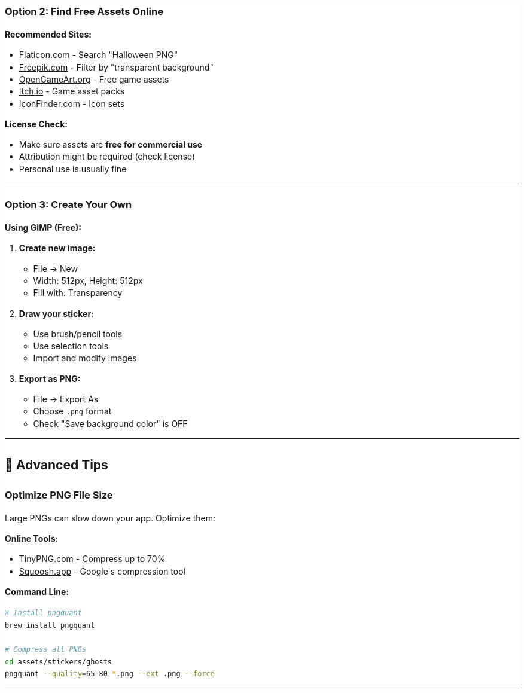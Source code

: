 
### **Option 2: Find Free Assets Online**

**Recommended Sites:**
- [Flaticon.com](https://flaticon.com) - Search "Halloween PNG"
- [Freepik.com](https://freepik.com) - Filter by "transparent background"
- [OpenGameArt.org](https://opengameart.org) - Free game assets
- [Itch.io](https://itch.io/game-assets/free) - Game asset packs
- [IconFinder.com](https://iconfinder.com) - Icon sets

**License Check:**
- Make sure assets are **free for commercial use**
- Attribution might be required (check license)
- Personal use is usually fine

---

### **Option 3: Create Your Own**

**Using GIMP (Free):**

1. **Create new image:**
   - File → New
   - Width: 512px, Height: 512px
   - Fill with: Transparency

2. **Draw your sticker:**
   - Use brush/pencil tools
   - Use selection tools
   - Import and modify images

3. **Export as PNG:**
   - File → Export As
   - Choose `.png` format
   - Check "Save background color" is OFF

---

## 🔧 Advanced Tips

### **Optimize PNG File Size**

Large PNGs can slow down your app. Optimize them:

**Online Tools:**
- [TinyPNG.com](https://tinypng.com) - Compress up to 70%
- [Squoosh.app](https://squoosh.app) - Google's compression tool

**Command Line:**
```bash
# Install pngquant
brew install pngquant

# Compress all PNGs
cd assets/stickers/ghosts
pngquant --quality=65-80 *.png --ext .png --force
```

---